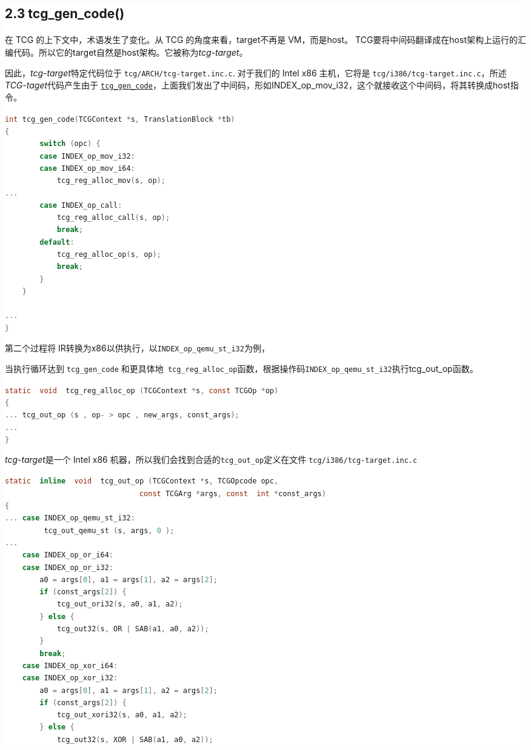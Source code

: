 ## 2.3 tcg_gen_code()

在 TCG 的上下文中，术语发生了变化。从 TCG 的角度来看，target不再是 VM，而是host。 TCG要将中间码翻译成在host架构上运行的汇编代码。所以它的target自然是host架构。它被称为*tcg-target*。

因此，*tcg-target*特定代码位于 `tcg/ARCH/tcg-target.inc.c`. 对于我们的 Intel x86 主机，它将是 `tcg/i386/tcg-target.inc.c`，所述*TCG-taget*代码产生由于 [`tcg_gen_code`](https://github.com/qemu/qemu/blob/v4.2.0/tcg/tcg.c#L4013)，上面我们发出了中间码，形如INDEX_op_mov_i32，这个就接收这个中间码，将其转换成host指令。

```c
int tcg_gen_code(TCGContext *s, TranslationBlock *tb)
{
        switch (opc) {
        case INDEX_op_mov_i32:
        case INDEX_op_mov_i64:
            tcg_reg_alloc_mov(s, op);
...
        case INDEX_op_call:
            tcg_reg_alloc_call(s, op);
            break;
        default:
            tcg_reg_alloc_op(s, op);
            break;
        }
    }

...
}
```

第二个过程将 IR转换为x86以供执行，以`INDEX_op_qemu_st_i32`为例，

当执行循环达到 `tcg_gen_code` 和更具体地` tcg_reg_alloc_op`函数，根据操作码`INDEX_op_qemu_st_i32`执行tcg_out_op函数。

```c
static  void  tcg_reg_alloc_op (TCGContext *s, const TCGOp *op) 
{ 
... tcg_out_op (s , op- > opc , new_args, const_args); 
... 
}     
```

*tcg-target*是一个 Intel x86 机器，所以我们会找到合适的`tcg_out_op`定义在文件 `tcg/i386/tcg-target.inc.c`

```c
static  inline  void  tcg_out_op (TCGContext *s, TCGOpcode opc,
                               const TCGArg *args, const  int *const_args) 
{ 
... case INDEX_op_qemu_st_i32:
         tcg_out_qemu_st (s, args, 0 ); 
... 
	case INDEX_op_or_i64:
    case INDEX_op_or_i32:
        a0 = args[0], a1 = args[1], a2 = args[2];
        if (const_args[2]) {
            tcg_out_ori32(s, a0, a1, a2);
        } else {
            tcg_out32(s, OR | SAB(a1, a0, a2));
        }
        break;
    case INDEX_op_xor_i64:
    case INDEX_op_xor_i32:
        a0 = args[0], a1 = args[1], a2 = args[2];
        if (const_args[2]) {
            tcg_out_xori32(s, a0, a1, a2);
        } else {
            tcg_out32(s, XOR | SAB(a1, a0, a2));
```